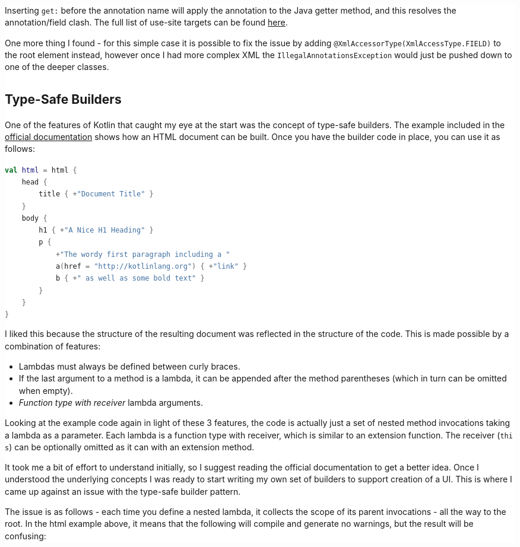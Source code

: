Inserting `get:` before the annotation name will apply the annotation to the Java getter method, and this resolves the annotation/field clash. The full list of use-site targets can be found [here](https://kotlinlang.org/docs/reference/annotations.html#annotation-use-site-targets).

One more thing I found - for this simple case it is possible to fix the issue by adding `@XmlAccessorType(XmlAccessType.FIELD)` to the root element instead, however once I had more complex XML the `IllegalAnnotationsException` would just be pushed down to one of the deeper classes.

## Type-Safe Builders

One of the features of Kotlin that caught my eye at the start was the concept of type-safe builders. The example included in the [official documentation](https://kotlinlang.org/docs/reference/type-safe-builders.html) shows how an HTML document can be built. Once you have the builder code in place, you can use it as follows:

~~~ kotlin
val html = html {
    head {
        title { +"Document Title" }
    }
    body {
        h1 { +"A Nice H1 Heading" }
        p {
            +"The wordy first paragraph including a "
            a(href = "http://kotlinlang.org") { +"link" }
            b { +" as well as some bold text" }
        }
    }
}
~~~

I liked this because the structure of the resulting document was reflected in the structure of the code. This is made possible by a combination of features:
<ul>
  <li>Lambdas must always be defined between curly braces.</li>
  <li>If the last argument to a method is a lambda, it can be appended after the method parentheses (which in turn can be omitted when empty).</li>
  <li><em>Function type with receiver</em> lambda arguments.</li>
</ul>

Looking at the example code again in light of these 3 features, the code is actually just a set of nested method invocations taking a lambda as a parameter. Each lambda is a function type with receiver, which is similar to an extension function. The receiver (`this`) can be optionally omitted as it can with an extension method.

It took me a bit of effort to understand initially, so I suggest reading the official documentation to get a better idea. Once I understood the underlying concepts I was ready to start writing my own set of builders to support creation of a UI. This is where I came up against an issue with the type-safe builder pattern.

The issue is as follows - each time you define a nested lambda, it collects the scope of its parent invocations - all the way to the root. In the html example above, it means that the following will compile and generate no warnings, but the result will be confusing:
